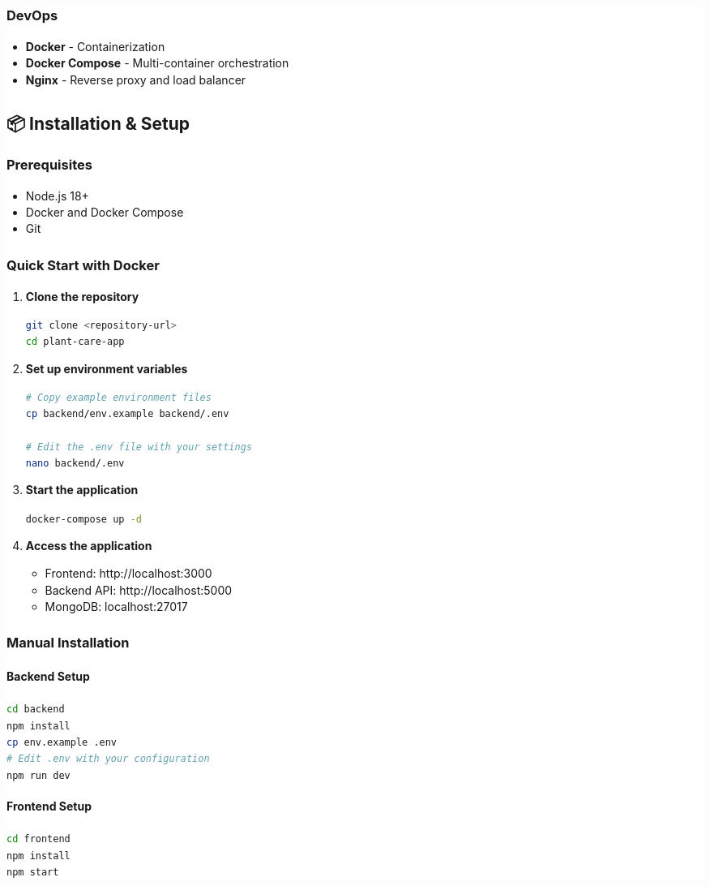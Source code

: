 ### DevOps
- **Docker** - Containerization
- **Docker Compose** - Multi-container orchestration
- **Nginx** - Reverse proxy and load balancer

## 📦 Installation & Setup

### Prerequisites
- Node.js 18+ 
- Docker and Docker Compose
- Git

### Quick Start with Docker

1. **Clone the repository**
   ```bash
   git clone <repository-url>
   cd plant-care-app
   ```

2. **Set up environment variables**
   ```bash
   # Copy example environment files
   cp backend/env.example backend/.env
   
   # Edit the .env file with your settings
   nano backend/.env
   ```

3. **Start the application**
   ```bash
   docker-compose up -d
   ```

4. **Access the application**
   - Frontend: http://localhost:3000
   - Backend API: http://localhost:5000
   - MongoDB: localhost:27017

### Manual Installation

#### Backend Setup
```bash
cd backend
npm install
cp env.example .env
# Edit .env with your configuration
npm run dev
```

#### Frontend Setup
```bash
cd frontend
npm install
npm start
```

